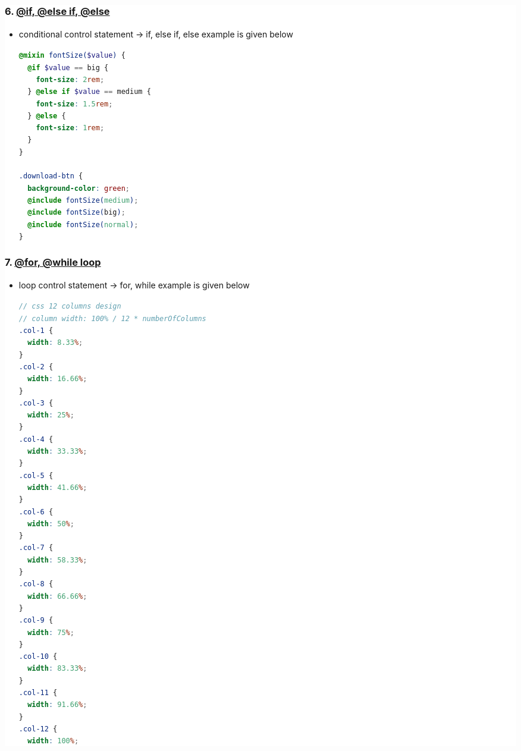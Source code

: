 ### 6. [@if, @else if, @else](https://youtu.be/XafbLsjEZkg)

- conditional control statement -> if, else if, else example is given below

  ```scss
  @mixin fontSize($value) {
    @if $value == big {
      font-size: 2rem;
    } @else if $value == medium {
      font-size: 1.5rem;
    } @else {
      font-size: 1rem;
    }
  }

  .download-btn {
    background-color: green;
    @include fontSize(medium);
    @include fontSize(big);
    @include fontSize(normal);
  }
  ```

### 7. [@for, @while loop](https://youtu.be/Qhas26n7jiY)

- loop control statement -> for, while example is given below

  ```scss
  // css 12 columns design
  // column width: 100% / 12 * numberOfColumns
  .col-1 {
    width: 8.33%;
  }
  .col-2 {
    width: 16.66%;
  }
  .col-3 {
    width: 25%;
  }
  .col-4 {
    width: 33.33%;
  }
  .col-5 {
    width: 41.66%;
  }
  .col-6 {
    width: 50%;
  }
  .col-7 {
    width: 58.33%;
  }
  .col-8 {
    width: 66.66%;
  }
  .col-9 {
    width: 75%;
  }
  .col-10 {
    width: 83.33%;
  }
  .col-11 {
    width: 91.66%;
  }
  .col-12 {
    width: 100%;
  ```